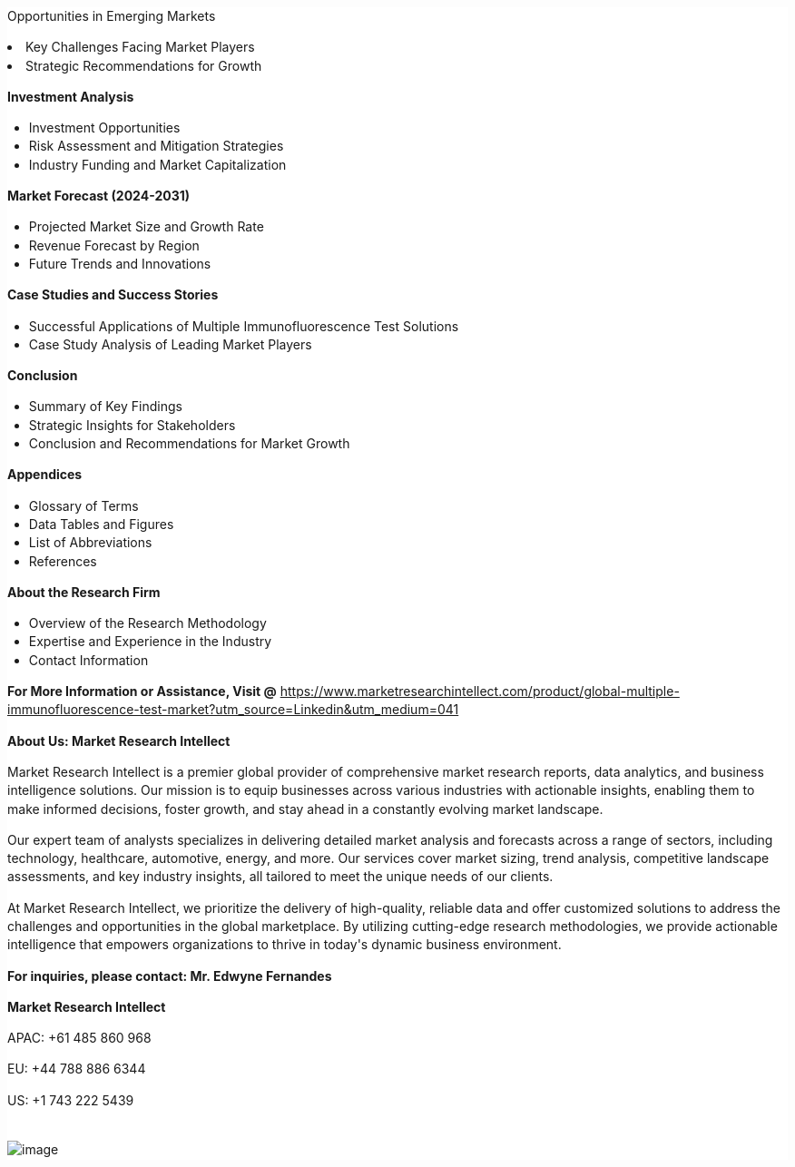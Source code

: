 Opportunities in Emerging Markets</li><li>Key Challenges Facing Market Players</li><li>Strategic Recommendations for Growth</li></ul><p><strong>Investment Analysis</strong></p><ul><li>Investment Opportunities</li><li>Risk Assessment and Mitigation Strategies</li><li>Industry Funding and Market Capitalization</li></ul><p><strong>Market Forecast (2024-2031)</strong></p><ul><li>Projected Market Size and Growth Rate</li><li>Revenue Forecast by Region</li><li>Future Trends and Innovations</li></ul><p><strong>Case Studies and Success Stories</strong></p><ul><li>Successful Applications of Multiple Immunofluorescence Test Solutions</li><li>Case Study Analysis of Leading Market Players</li></ul><p><strong>Conclusion</strong></p><ul><li>Summary of Key Findings</li><li>Strategic Insights for Stakeholders</li><li>Conclusion and Recommendations for Market Growth</li></ul><p><strong>Appendices</strong></p><ul><li>Glossary of Terms</li><li>Data Tables and Figures</li><li>List of Abbreviations</li><li>References</li></ul><p><strong>About the Research Firm</strong></p><ul><li>Overview of the Research Methodology</li><li>Expertise and Experience in the Industry</li><li>Contact Information</li></ul></div><div class="article-main__content" data-test-id="publishing-text-block"><p><span class="font-[700]"><strong>For More Information or Assistance, Visit @</strong>&nbsp;<a href="https://www.marketresearchintellect.com/product/global-multiple-immunofluorescence-test-market?utm_source=Linkedin&utm_medium=041">https://www.marketresearchintellect.com/product/global-multiple-immunofluorescence-test-market?utm_source=Linkedin&utm_medium=041</a></span></p><p><strong>About Us: Market Research Intellect</strong></p><p>Market Research Intellect is a premier global provider of comprehensive market research reports, data analytics, and business intelligence solutions. Our mission is to equip businesses across various industries with actionable insights, enabling them to make informed decisions, foster growth, and stay ahead in a constantly evolving market landscape.</p><p>Our expert team of analysts specializes in delivering detailed market analysis and forecasts across a range of sectors, including technology, healthcare, automotive, energy, and more. Our services cover market sizing, trend analysis, competitive landscape assessments, and key industry insights, all tailored to meet the unique needs of our clients.</p><p>At Market Research Intellect, we prioritize the delivery of high-quality, reliable data and offer customized solutions to address the challenges and opportunities in the global marketplace. By utilizing cutting-edge research methodologies, we provide actionable intelligence that empowers organizations to thrive in today's dynamic business environment.</p><p><strong>For inquiries, please contact: Mr. Edwyne Fernandes</strong></p><p><strong>Market Research Intellect</strong></p><p>APAC: +61 485 860 968</p><p>EU: +44 788 886 6344</p><p>US: +1 743 222 5439</p></div><div class="article-main__content" data-test-id="publishing-text-block">&nbsp;</div>
![image](https://github.com/user-attachments/assets/93f3ca49-d6cb-4bd6-b992-d177c42b28b0)
